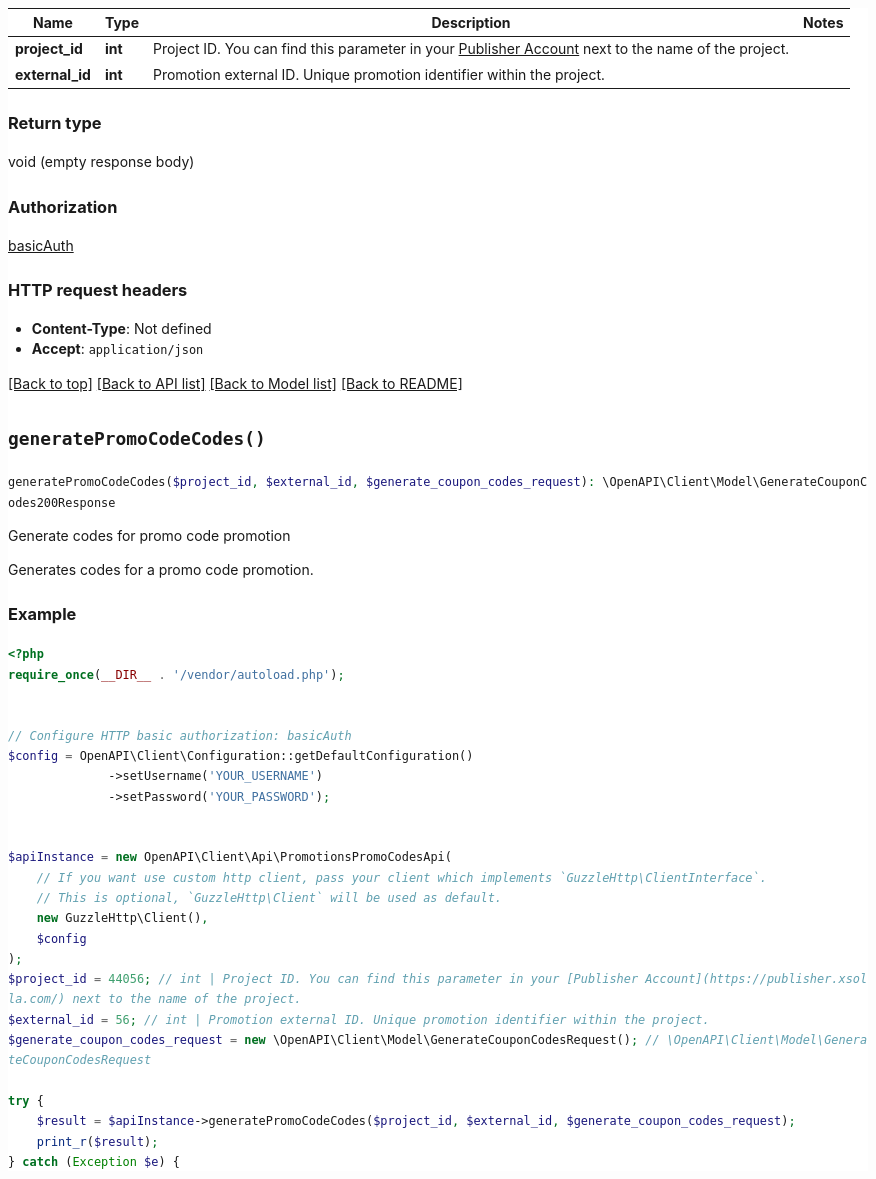 | Name | Type | Description  | Notes |
| ------------- | ------------- | ------------- | ------------- |
| **project_id** | **int**| Project ID. You can find this parameter in your [Publisher Account](https://publisher.xsolla.com/) next to the name of the project. | |
| **external_id** | **int**| Promotion external ID. Unique promotion identifier within the project. | |

### Return type

void (empty response body)

### Authorization

[basicAuth](../../README.md#basicAuth)

### HTTP request headers

- **Content-Type**: Not defined
- **Accept**: `application/json`

[[Back to top]](#) [[Back to API list]](../../README.md#endpoints)
[[Back to Model list]](../../README.md#models)
[[Back to README]](../../README.md)

## `generatePromoCodeCodes()`

```php
generatePromoCodeCodes($project_id, $external_id, $generate_coupon_codes_request): \OpenAPI\Client\Model\GenerateCouponCodes200Response
```

Generate codes for promo code promotion

Generates codes for a promo code promotion.

### Example

```php
<?php
require_once(__DIR__ . '/vendor/autoload.php');


// Configure HTTP basic authorization: basicAuth
$config = OpenAPI\Client\Configuration::getDefaultConfiguration()
              ->setUsername('YOUR_USERNAME')
              ->setPassword('YOUR_PASSWORD');


$apiInstance = new OpenAPI\Client\Api\PromotionsPromoCodesApi(
    // If you want use custom http client, pass your client which implements `GuzzleHttp\ClientInterface`.
    // This is optional, `GuzzleHttp\Client` will be used as default.
    new GuzzleHttp\Client(),
    $config
);
$project_id = 44056; // int | Project ID. You can find this parameter in your [Publisher Account](https://publisher.xsolla.com/) next to the name of the project.
$external_id = 56; // int | Promotion external ID. Unique promotion identifier within the project.
$generate_coupon_codes_request = new \OpenAPI\Client\Model\GenerateCouponCodesRequest(); // \OpenAPI\Client\Model\GenerateCouponCodesRequest

try {
    $result = $apiInstance->generatePromoCodeCodes($project_id, $external_id, $generate_coupon_codes_request);
    print_r($result);
} catch (Exception $e) {
```